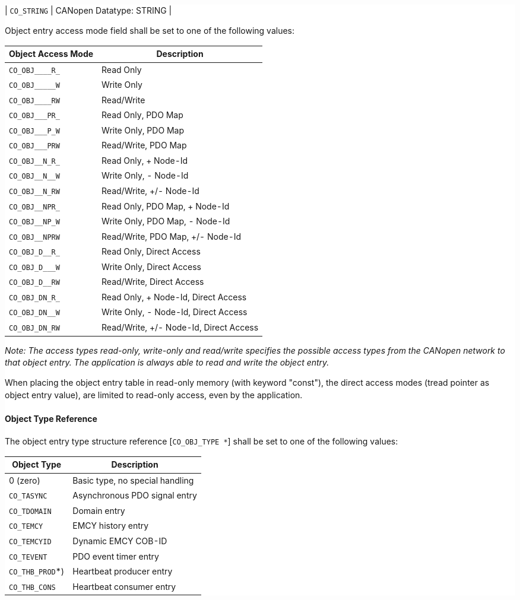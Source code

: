   | `CO_STRING`       | CANopen Datatype: STRING     |

  Object entry access mode field shall be set to one of the following values:

  | Object Access Mode | Description                            |
  | ------------------ | -------------------------------------- |
  | `CO_OBJ____R_`     | Read Only                              |
  | `CO_OBJ_____W`     | Write Only                             |
  | `CO_OBJ____RW`     | Read/Write                             |
  | `CO_OBJ___PR_`     | Read Only, PDO Map                     |
  | `CO_OBJ___P_W`     | Write Only, PDO Map                    |
  | `CO_OBJ___PRW`     | Read/Write, PDO Map                    |
  | `CO_OBJ__N_R_`     | Read Only, + Node-Id                   |
  | `CO_OBJ__N__W`     | Write Only, - Node-Id                  |
  | `CO_OBJ__N_RW`     | Read/Write, +/- Node-Id                |
  | `CO_OBJ__NPR_`     | Read Only, PDO Map, + Node-Id          |
  | `CO_OBJ__NP_W`     | Write Only, PDO Map, - Node-Id         |
  | `CO_OBJ__NPRW`     | Read/Write, PDO Map, +/- Node-Id       |
  | `CO_OBJ_D__R_`     | Read Only, Direct Access               |
  | `CO_OBJ_D___W`     | Write Only, Direct Access              |
  | `CO_OBJ_D__RW`     | Read/Write, Direct Access              |
  | `CO_OBJ_DN_R_`     | Read Only, + Node-Id, Direct Access    |
  | `CO_OBJ_DN__W`     | Write Only, - Node-Id, Direct Access   |
  | `CO_OBJ_DN_RW`     | Read/Write, +/- Node-Id, Direct Access |

  *Note: The access types read-only, write-only and read/write specifies the possible access types from the CANopen network to that object entry. The application is always able to read and write the object entry.*

When placing the object entry table in read-only memory (with keyword "const"), the direct access modes (tread pointer as object entry value), are limited to read-only access, even by the application.

#### Object Type Reference

The object entry type structure reference [`CO_OBJ_TYPE *`] shall be set to one of the following values:

| Object Type     | Description                           |
| --------------- | ------------------------------------- |
| 0 (zero)        | Basic type, no special handling       |
| `CO_TASYNC`     | Asynchronous PDO signal entry         |
| `CO_TDOMAIN`    | Domain entry                          |
| `CO_TEMCY`      | EMCY history entry                    |
| `CO_TEMCYID`    | Dynamic EMCY COB-ID                   |
| `CO_TEVENT`     | PDO event timer entry                 |
| `CO_THB_PROD`*) | Heartbeat producer entry              |
| `CO_THB_CONS`   | Heartbeat consumer entry              |